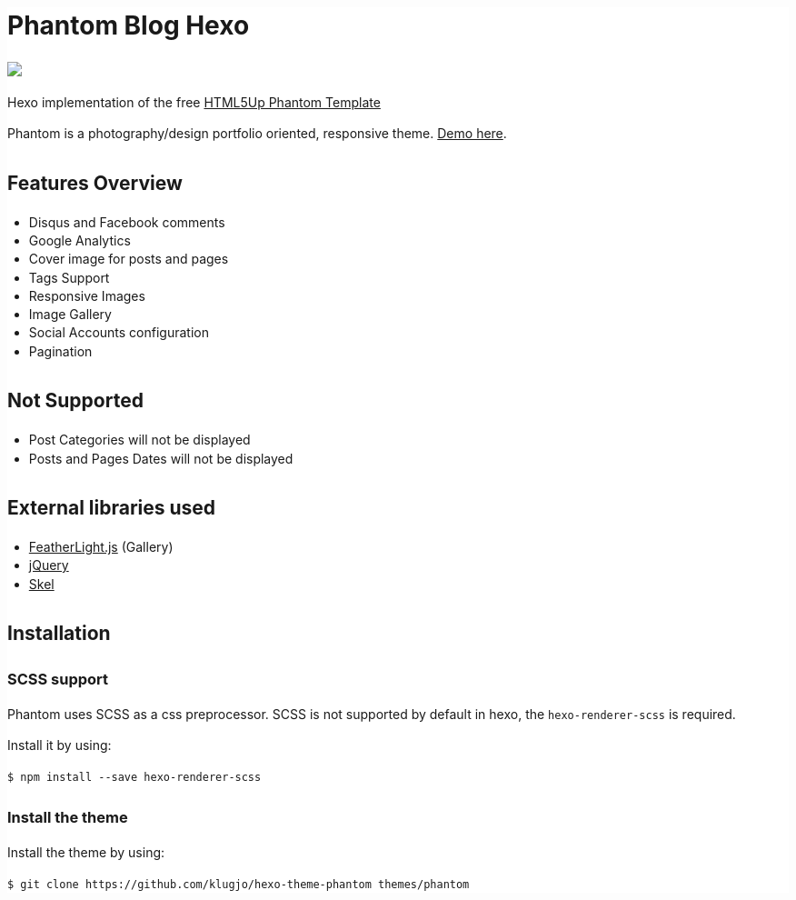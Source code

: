 # Phantom Blog Hexo

![](http://www.codeblocq.com/img/hexo-theme-thumbnail/Phantom.png)

Hexo implementation of the free [HTML5Up Phantom Template](http://html5up.net/phantom)

Phantom is a photography/design portfolio oriented, responsive theme. [Demo here](http://www.codeblocq.com/assets/projects/hexo-theme-phantom/).

## Features Overview

- Disqus and Facebook comments
- Google Analytics
- Cover image for posts and pages
- Tags Support
- Responsive Images
- Image Gallery
- Social Accounts configuration
- Pagination

## Not Supported

- Post Categories will not be displayed
- Posts and Pages Dates will not be displayed

## External libraries used

- [FeatherLight.js](http://noelboss.github.io/featherlight/) (Gallery)
- [jQuery](https://jquery.com/)
- [Skel](https://github.com/n33/skel)

## Installation

### SCSS support

Phantom uses SCSS as a css preprocessor. SCSS is not supported by default in hexo, the `hexo-renderer-scss` is required.

Install it by using:

```
$ npm install --save hexo-renderer-scss
```

### Install the theme

Install the theme by using:

```
$ git clone https://github.com/klugjo/hexo-theme-phantom themes/phantom
```
